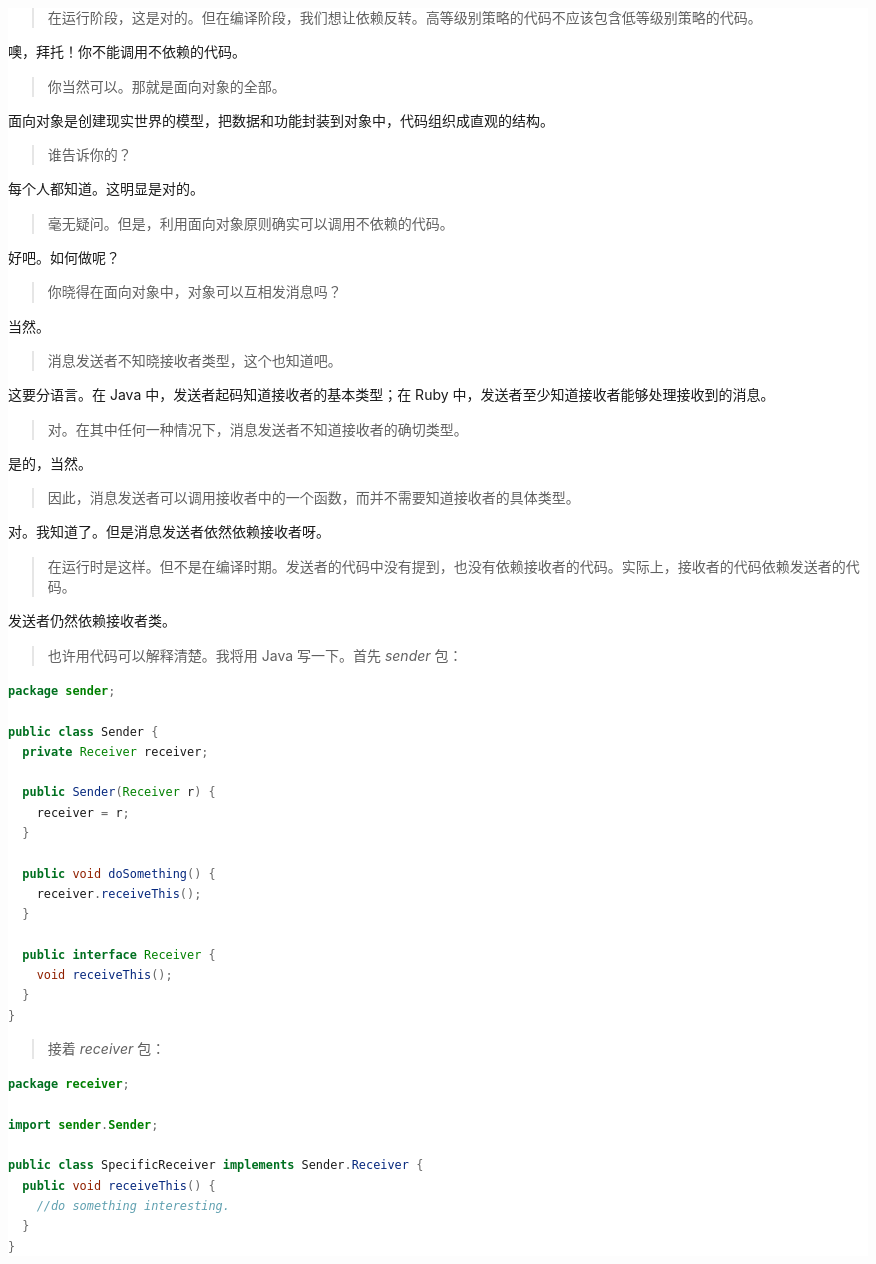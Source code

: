 > 在运行阶段，这是对的。但在编译阶段，我们想让依赖反转。高等级别策略的代码不应该包含低等级别策略的代码。

噢，拜托！你不能调用不依赖的代码。

> 你当然可以。那就是面向对象的全部。

面向对象是创建现实世界的模型，把数据和功能封装到对象中，代码组织成直观的结构。

> 谁告诉你的？

每个人都知道。这明显是对的。

> 毫无疑问。但是，利用面向对象原则确实可以调用不依赖的代码。

好吧。如何做呢？

> 你晓得在面向对象中，对象可以互相发消息吗？

当然。

> 消息发送者不知晓接收者类型，这个也知道吧。

这要分语言。在 Java 中，发送者起码知道接收者的基本类型；在 Ruby 中，发送者至少知道接收者能够处理接收到的消息。

> 对。在其中任何一种情况下，消息发送者不知道接收者的确切类型。

是的，当然。

> 因此，消息发送者可以调用接收者中的一个函数，而并不需要知道接收者的具体类型。

对。我知道了。但是消息发送者依然依赖接收者呀。

> 在运行时是这样。但不是在编译时期。发送者的代码中没有提到，也没有依赖接收者的代码。实际上，接收者的代码依赖发送者的代码。

发送者仍然依赖接收者类。

> 也许用代码可以解释清楚。我将用 Java 写一下。首先 *sender* 包：

```java
package sender;

public class Sender {
  private Receiver receiver;

  public Sender(Receiver r) {
    receiver = r;
  }

  public void doSomething() {
    receiver.receiveThis();
  }

  public interface Receiver {
    void receiveThis();
  }
}
```

> 接着 *receiver* 包：

```java
package receiver;

import sender.Sender;

public class SpecificReceiver implements Sender.Receiver {
  public void receiveThis() {
    //do something interesting.
  }
}
```
